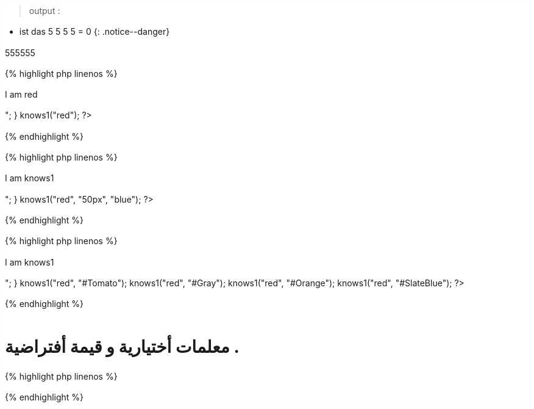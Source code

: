 > output :
- ist das 5 5 5 5 = 0
{: .notice--danger}



555555

{% highlight php linenos %}


<?php
function knows1( $color){

 echo "<p style=\"color:$color; \">I am red</p>";
}

knows1("red");

?>
{% endhighlight %}


{% highlight php linenos %}


<?php
function knows1( $color, $size, $background){

 echo "<p style=\"color:$color; font-size:$size; background-color:$background;  \">I am knows1</p>";
}

knows1("red", "50px", "blue");

?>
{% endhighlight %}



{% highlight php linenos %}

<?php
function knows1( $color, $size=10, $background){

 echo "<p style=\"color:$color; font-size:$size; background-color:$background;  \">I am knows1</p>";
}

knows1("red", "#Tomato");
knows1("red", "#Gray");
knows1("red", "#Orange");
knows1("red", "#SlateBlue");

?>
{% endhighlight %}


# معلمات أختيارية و قيمة أفتراضية .




{% highlight php linenos %}

<?php
function knows1($a = 5)
{
    return $a;
}

echo knows1();
  // زيادة القيمة مع الحفاظ على الحد الادنى ل المعلمات
  echo knows1(10001);

  ?>
{% endhighlight %}
